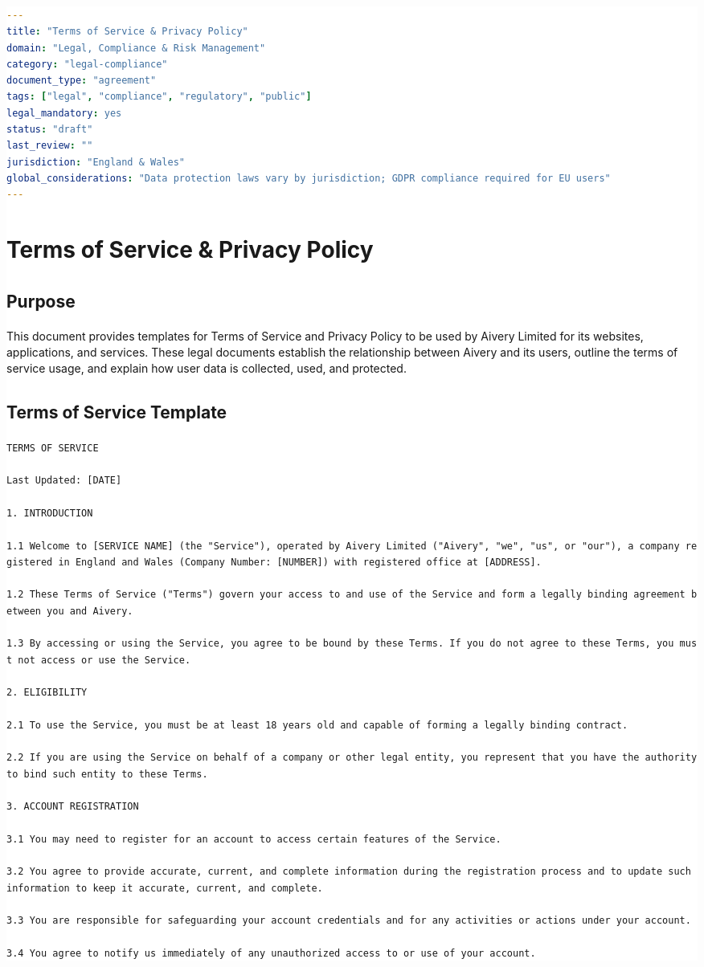 ```yaml
---
title: "Terms of Service & Privacy Policy"
domain: "Legal, Compliance & Risk Management"
category: "legal-compliance"
document_type: "agreement"
tags: ["legal", "compliance", "regulatory", "public"]
legal_mandatory: yes
status: "draft"
last_review: ""
jurisdiction: "England & Wales"
global_considerations: "Data protection laws vary by jurisdiction; GDPR compliance required for EU users"
---
```

# Terms of Service & Privacy Policy

## Purpose

This document provides templates for Terms of Service and Privacy Policy to be used by Aivery Limited for its websites, applications, and services. These legal documents establish the relationship between Aivery and its users, outline the terms of service usage, and explain how user data is collected, used, and protected.

## Terms of Service Template

```
TERMS OF SERVICE

Last Updated: [DATE]

1. INTRODUCTION

1.1 Welcome to [SERVICE NAME] (the "Service"), operated by Aivery Limited ("Aivery", "we", "us", or "our"), a company registered in England and Wales (Company Number: [NUMBER]) with registered office at [ADDRESS].

1.2 These Terms of Service ("Terms") govern your access to and use of the Service and form a legally binding agreement between you and Aivery.

1.3 By accessing or using the Service, you agree to be bound by these Terms. If you do not agree to these Terms, you must not access or use the Service.

2. ELIGIBILITY

2.1 To use the Service, you must be at least 18 years old and capable of forming a legally binding contract.

2.2 If you are using the Service on behalf of a company or other legal entity, you represent that you have the authority to bind such entity to these Terms.

3. ACCOUNT REGISTRATION

3.1 You may need to register for an account to access certain features of the Service.

3.2 You agree to provide accurate, current, and complete information during the registration process and to update such information to keep it accurate, current, and complete.

3.3 You are responsible for safeguarding your account credentials and for any activities or actions under your account.

3.4 You agree to notify us immediately of any unauthorized access to or use of your account.
```